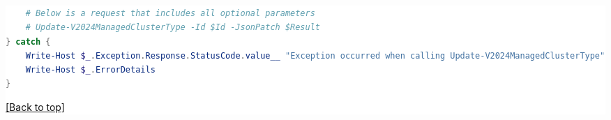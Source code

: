 ```powershell
    # Below is a request that includes all optional parameters
    # Update-V2024ManagedClusterType -Id $Id -JsonPatch $Result  
} catch {
    Write-Host $_.Exception.Response.StatusCode.value__ "Exception occurred when calling Update-V2024ManagedClusterType"
    Write-Host $_.ErrorDetails
}
```
[[Back to top]](#) 
